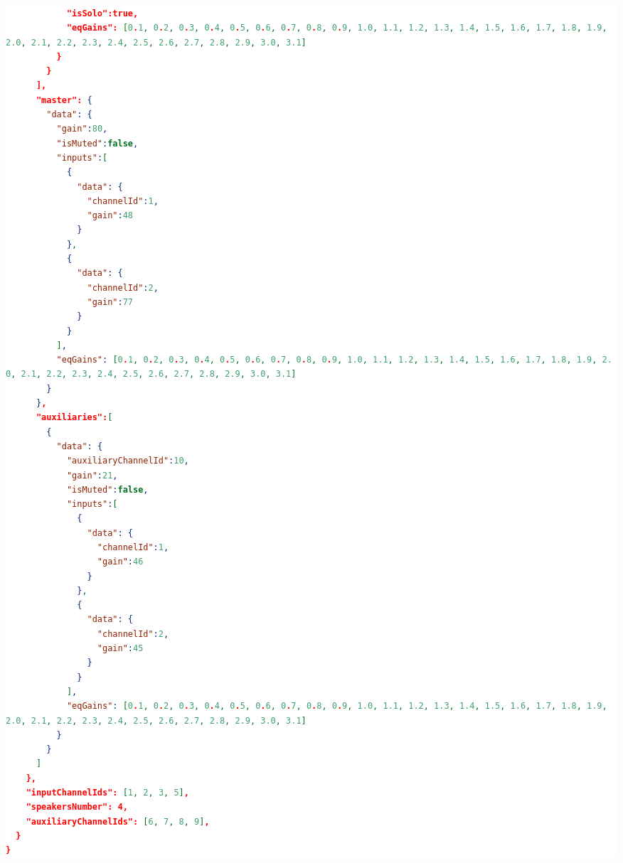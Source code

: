 ```json
            "isSolo":true,
            "eqGains": [0.1, 0.2, 0.3, 0.4, 0.5, 0.6, 0.7, 0.8, 0.9, 1.0, 1.1, 1.2, 1.3, 1.4, 1.5, 1.6, 1.7, 1.8, 1.9, 2.0, 2.1, 2.2, 2.3, 2.4, 2.5, 2.6, 2.7, 2.8, 2.9, 3.0, 3.1]
          }
        }
      ],
      "master": {
        "data": {
          "gain":80,
          "isMuted":false,
          "inputs":[
            {
              "data": {
                "channelId":1,
                "gain":48
              }
            },
            {
              "data": {
                "channelId":2,
                "gain":77
              }
            }
          ],
          "eqGains": [0.1, 0.2, 0.3, 0.4, 0.5, 0.6, 0.7, 0.8, 0.9, 1.0, 1.1, 1.2, 1.3, 1.4, 1.5, 1.6, 1.7, 1.8, 1.9, 2.0, 2.1, 2.2, 2.3, 2.4, 2.5, 2.6, 2.7, 2.8, 2.9, 3.0, 3.1]
        }
      },
      "auxiliaries":[
        {
          "data": {
            "auxiliaryChannelId":10,
            "gain":21,
            "isMuted":false,
            "inputs":[
              {
                "data": {
                  "channelId":1,
                  "gain":46
                }
              },
              {
                "data": {
                  "channelId":2,
                  "gain":45
                }
              }
            ],
            "eqGains": [0.1, 0.2, 0.3, 0.4, 0.5, 0.6, 0.7, 0.8, 0.9, 1.0, 1.1, 1.2, 1.3, 1.4, 1.5, 1.6, 1.7, 1.8, 1.9, 2.0, 2.1, 2.2, 2.3, 2.4, 2.5, 2.6, 2.7, 2.8, 2.9, 3.0, 3.1]
          }
        }
      ]
    },
    "inputChannelIds": [1, 2, 3, 5],
    "speakersNumber": 4,
    "auxiliaryChannelIds": [6, 7, 8, 9],
  }
}
```
